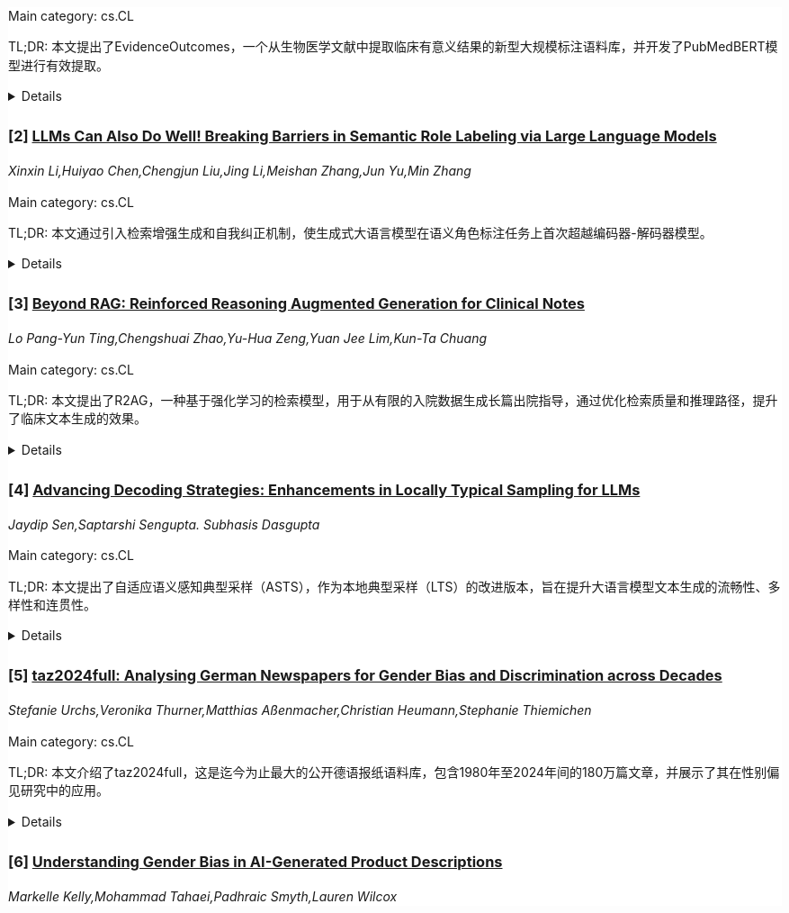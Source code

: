 Main category: cs.CL

TL;DR: 本文提出了EvidenceOutcomes，一个从生物医学文献中提取临床有意义结果的新型大规模标注语料库，并开发了PubMedBERT模型进行有效提取。


<details><summary>Details</summary></details>


### [2] [LLMs Can Also Do Well! Breaking Barriers in Semantic Role Labeling via Large Language Models](https://arxiv.org/abs/2506.05385)
*Xinxin Li,Huiyao Chen,Chengjun Liu,Jing Li,Meishan Zhang,Jun Yu,Min Zhang*

Main category: cs.CL

TL;DR: 本文通过引入检索增强生成和自我纠正机制，使生成式大语言模型在语义角色标注任务上首次超越编码器-解码器模型。


<details><summary>Details</summary></details>


### [3] [Beyond RAG: Reinforced Reasoning Augmented Generation for Clinical Notes](https://arxiv.org/abs/2506.05386)
*Lo Pang-Yun Ting,Chengshuai Zhao,Yu-Hua Zeng,Yuan Jee Lim,Kun-Ta Chuang*

Main category: cs.CL

TL;DR: 本文提出了R2AG，一种基于强化学习的检索模型，用于从有限的入院数据生成长篇出院指导，通过优化检索质量和推理路径，提升了临床文本生成的效果。


<details><summary>Details</summary></details>


### [4] [Advancing Decoding Strategies: Enhancements in Locally Typical Sampling for LLMs](https://arxiv.org/abs/2506.05387)
*Jaydip Sen,Saptarshi Sengupta. Subhasis Dasgupta*

Main category: cs.CL

TL;DR: 本文提出了自适应语义感知典型采样（ASTS），作为本地典型采样（LTS）的改进版本，旨在提升大语言模型文本生成的流畅性、多样性和连贯性。


<details><summary>Details</summary></details>


### [5] [taz2024full: Analysing German Newspapers for Gender Bias and Discrimination across Decades](https://arxiv.org/abs/2506.05388)
*Stefanie Urchs,Veronika Thurner,Matthias Aßenmacher,Christian Heumann,Stephanie Thiemichen*

Main category: cs.CL

TL;DR: 本文介绍了taz2024full，这是迄今为止最大的公开德语报纸语料库，包含1980年至2024年间的180万篇文章，并展示了其在性别偏见研究中的应用。


<details><summary>Details</summary></details>


### [6] [Understanding Gender Bias in AI-Generated Product Descriptions](https://arxiv.org/abs/2506.05390)
*Markelle Kelly,Mohammad Tahaei,Padhraic Smyth,Lauren Wilcox*
